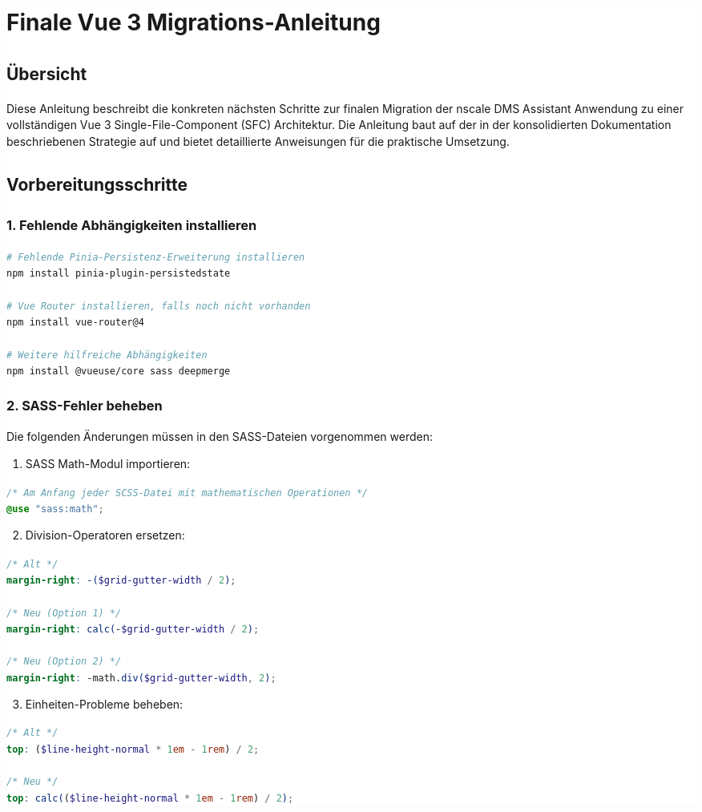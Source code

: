 # Finale Vue 3 Migrations-Anleitung

## Übersicht

Diese Anleitung beschreibt die konkreten nächsten Schritte zur finalen Migration der nscale DMS Assistant Anwendung zu einer vollständigen Vue 3 Single-File-Component (SFC) Architektur. Die Anleitung baut auf der in der konsolidierten Dokumentation beschriebenen Strategie auf und bietet detaillierte Anweisungen für die praktische Umsetzung.

## Vorbereitungsschritte

### 1. Fehlende Abhängigkeiten installieren

```bash
# Fehlende Pinia-Persistenz-Erweiterung installieren
npm install pinia-plugin-persistedstate

# Vue Router installieren, falls noch nicht vorhanden
npm install vue-router@4

# Weitere hilfreiche Abhängigkeiten
npm install @vueuse/core sass deepmerge
```

### 2. SASS-Fehler beheben

Die folgenden Änderungen müssen in den SASS-Dateien vorgenommen werden:

1. SASS Math-Modul importieren:

```scss
/* Am Anfang jeder SCSS-Datei mit mathematischen Operationen */
@use "sass:math";
```

2. Division-Operatoren ersetzen:

```scss
/* Alt */
margin-right: -($grid-gutter-width / 2);

/* Neu (Option 1) */
margin-right: calc(-$grid-gutter-width / 2);

/* Neu (Option 2) */
margin-right: -math.div($grid-gutter-width, 2);
```

3. Einheiten-Probleme beheben:

```scss
/* Alt */
top: ($line-height-normal * 1em - 1rem) / 2;

/* Neu */
top: calc(($line-height-normal * 1em - 1rem) / 2);
```
